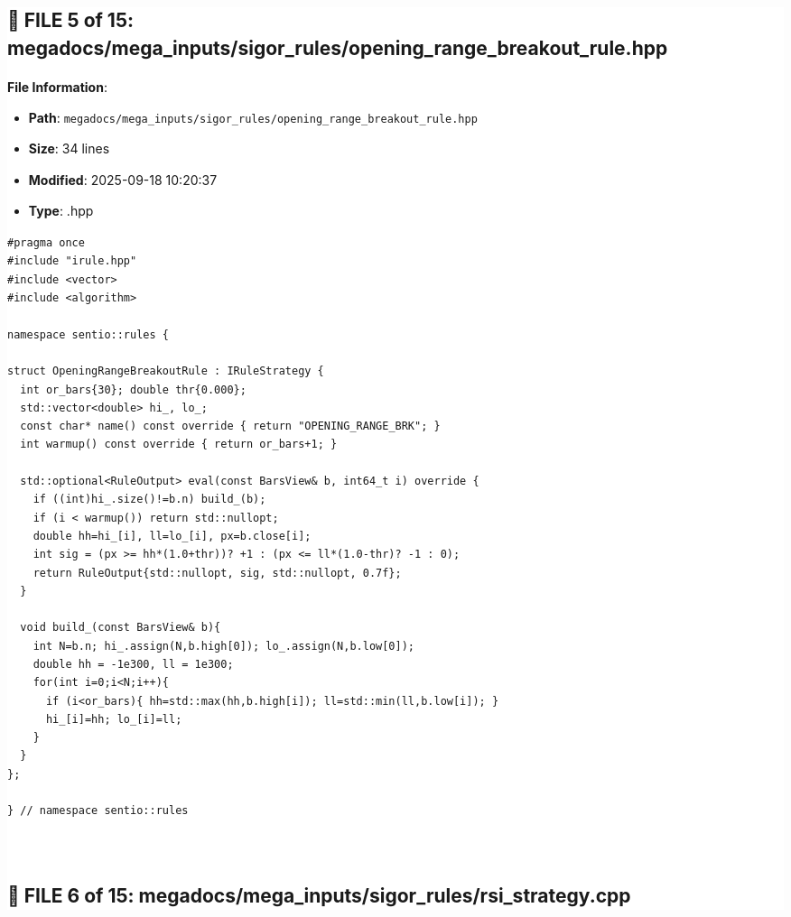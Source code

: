 ## 📄 **FILE 5 of 15**: megadocs/mega_inputs/sigor_rules/opening_range_breakout_rule.hpp

**File Information**:
- **Path**: `megadocs/mega_inputs/sigor_rules/opening_range_breakout_rule.hpp`

- **Size**: 34 lines
- **Modified**: 2025-09-18 10:20:37

- **Type**: .hpp

```text
#pragma once
#include "irule.hpp"
#include <vector>
#include <algorithm>

namespace sentio::rules {

struct OpeningRangeBreakoutRule : IRuleStrategy {
  int or_bars{30}; double thr{0.000};
  std::vector<double> hi_, lo_;
  const char* name() const override { return "OPENING_RANGE_BRK"; }
  int warmup() const override { return or_bars+1; }

  std::optional<RuleOutput> eval(const BarsView& b, int64_t i) override {
    if ((int)hi_.size()!=b.n) build_(b);
    if (i < warmup()) return std::nullopt;
    double hh=hi_[i], ll=lo_[i], px=b.close[i];
    int sig = (px >= hh*(1.0+thr))? +1 : (px <= ll*(1.0-thr)? -1 : 0);
    return RuleOutput{std::nullopt, sig, std::nullopt, 0.7f};
  }

  void build_(const BarsView& b){
    int N=b.n; hi_.assign(N,b.high[0]); lo_.assign(N,b.low[0]);
    double hh = -1e300, ll = 1e300;
    for(int i=0;i<N;i++){
      if (i<or_bars){ hh=std::max(hh,b.high[i]); ll=std::min(ll,b.low[i]); }
      hi_[i]=hh; lo_[i]=ll;
    }
  }
};

} // namespace sentio::rules



```

## 📄 **FILE 6 of 15**: megadocs/mega_inputs/sigor_rules/rsi_strategy.cpp
